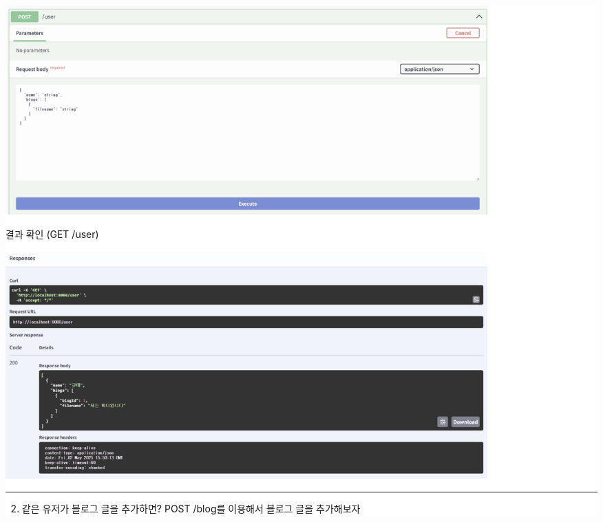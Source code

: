 <p><img src="images/img_3.png" width="700"></p>
결과 확인 (GET /user)

<p><img src="images/img_4.png" width="700"></p>

---

2. 같은 유저가 블로그 글을 추가하면?
POST /blog를 이용해서 블로그 글을 추가해보자
